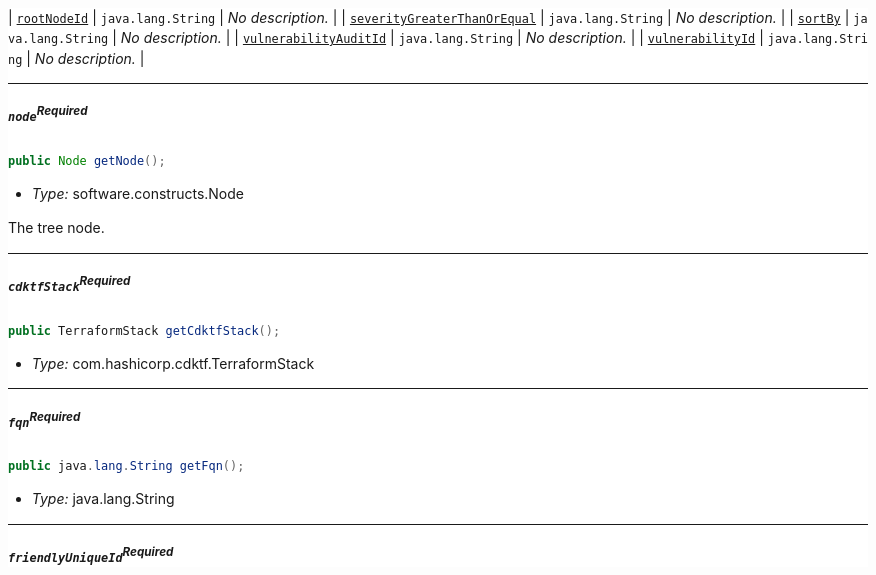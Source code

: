 | <code><a href="#rhizo-co-terraform-provider-oci.dataOciAdmVulnerabilityAuditApplicationDependencyVulnerabilities.DataOciAdmVulnerabilityAuditApplicationDependencyVulnerabilities.property.rootNodeId">rootNodeId</a></code> | <code>java.lang.String</code> | *No description.* |
| <code><a href="#rhizo-co-terraform-provider-oci.dataOciAdmVulnerabilityAuditApplicationDependencyVulnerabilities.DataOciAdmVulnerabilityAuditApplicationDependencyVulnerabilities.property.severityGreaterThanOrEqual">severityGreaterThanOrEqual</a></code> | <code>java.lang.String</code> | *No description.* |
| <code><a href="#rhizo-co-terraform-provider-oci.dataOciAdmVulnerabilityAuditApplicationDependencyVulnerabilities.DataOciAdmVulnerabilityAuditApplicationDependencyVulnerabilities.property.sortBy">sortBy</a></code> | <code>java.lang.String</code> | *No description.* |
| <code><a href="#rhizo-co-terraform-provider-oci.dataOciAdmVulnerabilityAuditApplicationDependencyVulnerabilities.DataOciAdmVulnerabilityAuditApplicationDependencyVulnerabilities.property.vulnerabilityAuditId">vulnerabilityAuditId</a></code> | <code>java.lang.String</code> | *No description.* |
| <code><a href="#rhizo-co-terraform-provider-oci.dataOciAdmVulnerabilityAuditApplicationDependencyVulnerabilities.DataOciAdmVulnerabilityAuditApplicationDependencyVulnerabilities.property.vulnerabilityId">vulnerabilityId</a></code> | <code>java.lang.String</code> | *No description.* |

---

##### `node`<sup>Required</sup> <a name="node" id="rhizo-co-terraform-provider-oci.dataOciAdmVulnerabilityAuditApplicationDependencyVulnerabilities.DataOciAdmVulnerabilityAuditApplicationDependencyVulnerabilities.property.node"></a>

```java
public Node getNode();
```

- *Type:* software.constructs.Node

The tree node.

---

##### `cdktfStack`<sup>Required</sup> <a name="cdktfStack" id="rhizo-co-terraform-provider-oci.dataOciAdmVulnerabilityAuditApplicationDependencyVulnerabilities.DataOciAdmVulnerabilityAuditApplicationDependencyVulnerabilities.property.cdktfStack"></a>

```java
public TerraformStack getCdktfStack();
```

- *Type:* com.hashicorp.cdktf.TerraformStack

---

##### `fqn`<sup>Required</sup> <a name="fqn" id="rhizo-co-terraform-provider-oci.dataOciAdmVulnerabilityAuditApplicationDependencyVulnerabilities.DataOciAdmVulnerabilityAuditApplicationDependencyVulnerabilities.property.fqn"></a>

```java
public java.lang.String getFqn();
```

- *Type:* java.lang.String

---

##### `friendlyUniqueId`<sup>Required</sup> <a name="friendlyUniqueId" id="rhizo-co-terraform-provider-oci.dataOciAdmVulnerabilityAuditApplicationDependencyVulnerabilities.DataOciAdmVulnerabilityAuditApplicationDependencyVulnerabilities.property.friendlyUniqueId"></a>
